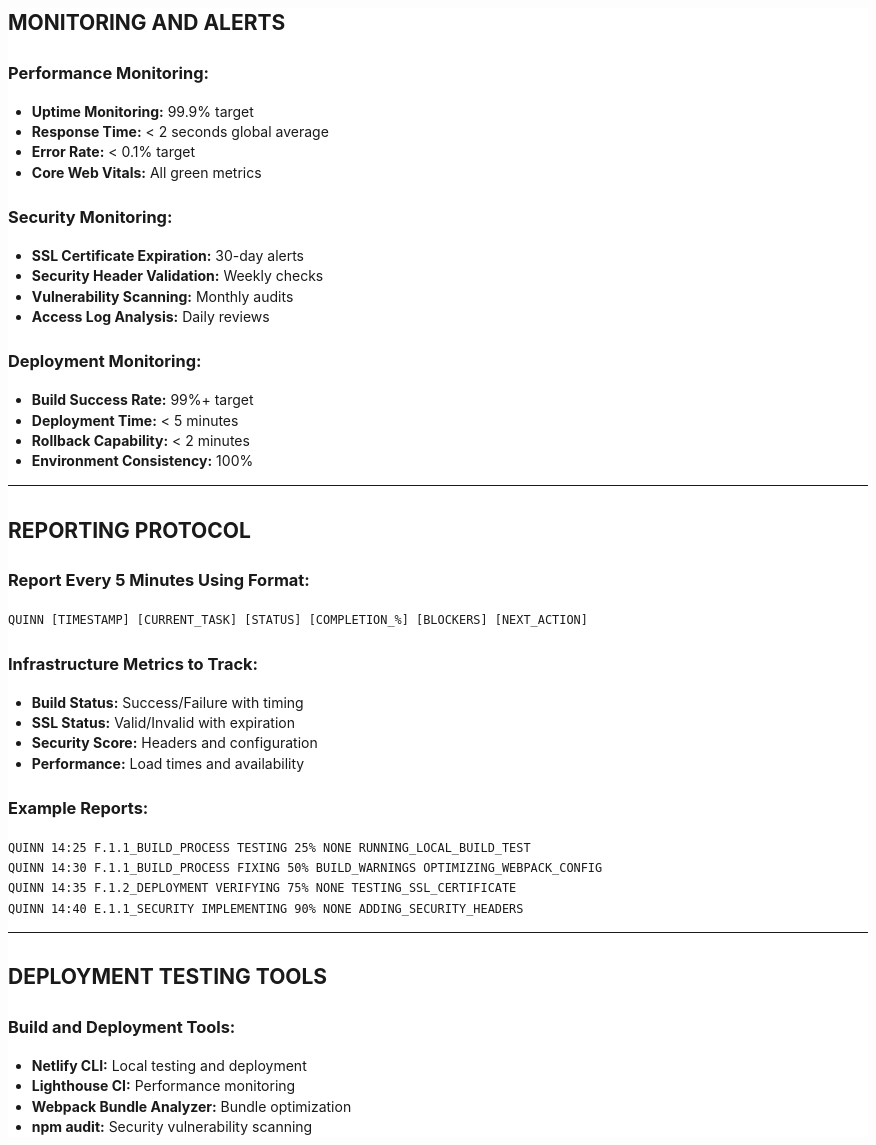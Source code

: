 
## MONITORING AND ALERTS

### Performance Monitoring:
- **Uptime Monitoring:** 99.9% target
- **Response Time:** < 2 seconds global average
- **Error Rate:** < 0.1% target
- **Core Web Vitals:** All green metrics

### Security Monitoring:
- **SSL Certificate Expiration:** 30-day alerts
- **Security Header Validation:** Weekly checks
- **Vulnerability Scanning:** Monthly audits
- **Access Log Analysis:** Daily reviews

### Deployment Monitoring:
- **Build Success Rate:** 99%+ target
- **Deployment Time:** < 5 minutes
- **Rollback Capability:** < 2 minutes
- **Environment Consistency:** 100%

---

## REPORTING PROTOCOL

### Report Every 5 Minutes Using Format:
```
QUINN [TIMESTAMP] [CURRENT_TASK] [STATUS] [COMPLETION_%] [BLOCKERS] [NEXT_ACTION]
```

### Infrastructure Metrics to Track:
- **Build Status:** Success/Failure with timing
- **SSL Status:** Valid/Invalid with expiration
- **Security Score:** Headers and configuration
- **Performance:** Load times and availability

### Example Reports:
```
QUINN 14:25 F.1.1_BUILD_PROCESS TESTING 25% NONE RUNNING_LOCAL_BUILD_TEST
QUINN 14:30 F.1.1_BUILD_PROCESS FIXING 50% BUILD_WARNINGS OPTIMIZING_WEBPACK_CONFIG
QUINN 14:35 F.1.2_DEPLOYMENT VERIFYING 75% NONE TESTING_SSL_CERTIFICATE
QUINN 14:40 E.1.1_SECURITY IMPLEMENTING 90% NONE ADDING_SECURITY_HEADERS
```

---

## DEPLOYMENT TESTING TOOLS

### Build and Deployment Tools:
- **Netlify CLI:** Local testing and deployment
- **Lighthouse CI:** Performance monitoring
- **Webpack Bundle Analyzer:** Bundle optimization
- **npm audit:** Security vulnerability scanning
